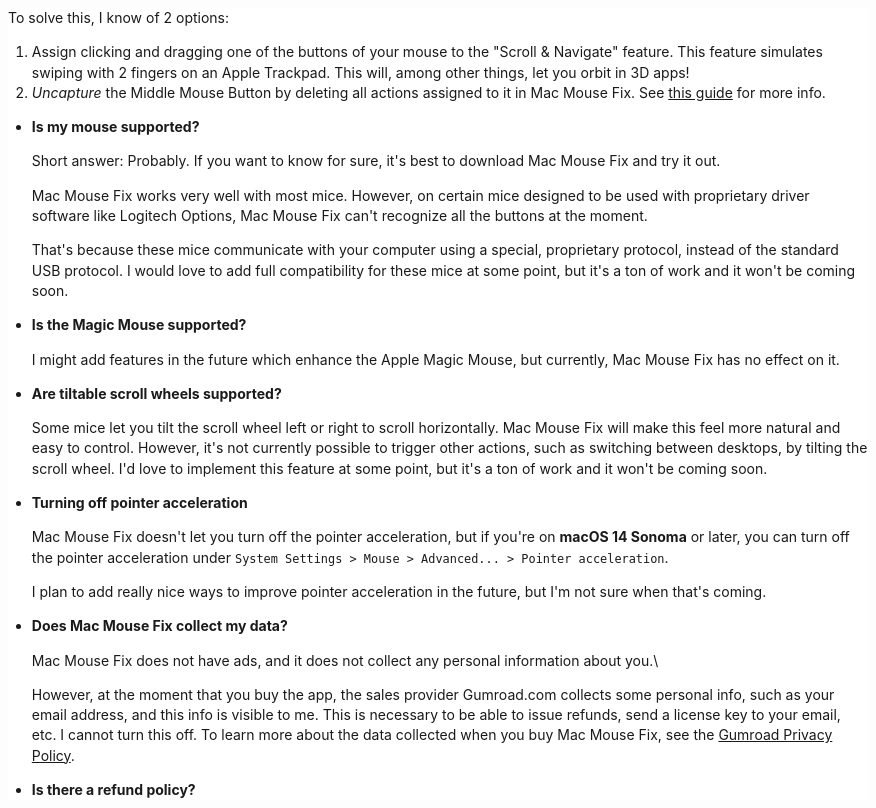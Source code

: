   To solve this, I know of 2 options:
  1. Assign clicking and dragging one of the buttons of your mouse to the "Scroll & Navigate" feature. This feature simulates swiping with 2 fingers on an Apple Trackpad. This will, among other things, let you orbit in 3D apps! 
  2. *Uncapture* the Middle Mouse Button by deleting all actions assigned to it in Mac Mouse Fix. See [this guide](https://github.com/noah-nuebling/mac-mouse-fix/discussions/112) for more info.

- **Is my mouse supported?**

  Short answer: Probably. If you want to know for sure, it's best to download Mac Mouse Fix and try it out.

  Mac Mouse Fix works very well with most mice. However, on certain mice designed to be used with proprietary driver software like Logitech Options, Mac Mouse Fix can't recognize all the buttons at the moment. 
  
  That's because these mice communicate with your computer using a special, proprietary protocol, instead of the standard USB protocol.
  I would love to add full compatibility for these mice at some point, but it's a ton of work and it won't be coming soon.

- **Is the Magic Mouse supported?**

  I might add features in the future which enhance the Apple Magic Mouse, but currently, Mac Mouse Fix has no effect on it.
  
  




- **Are tiltable scroll wheels supported?**

  Some mice let you tilt the scroll wheel left or right to scroll horizontally. Mac Mouse Fix will make this feel more natural and easy to control. However, it's not currently possible to trigger other actions, such as switching between desktops, by tilting the scroll wheel. I'd love to implement this feature at some point, but it's a ton of work and it won't be coming soon.
  
  

- **Turning off pointer acceleration**

  Mac Mouse Fix doesn't let you turn off the pointer acceleration, but if you're on **macOS 14 Sonoma** or later, you can turn off the pointer acceleration under `System Settings > Mouse > Advanced... > Pointer acceleration`.

  I plan to add really nice ways to improve pointer acceleration in the future, but I'm not sure when that's coming.

- **Does Mac Mouse Fix collect my data?**

  Mac Mouse Fix does not have ads, and it does not collect any personal information about you.\

  However, at the moment that you buy the app, the sales provider Gumroad.com collects some personal info, such as your email address, and this info is visible to me. This is necessary to be able to issue refunds, send a license key to your email, etc. I cannot turn this off. To learn more about the data collected when you buy Mac Mouse Fix, see the [Gumroad Privacy Policy](https://gumroad.com/privacy).

- **Is there a refund policy?**

